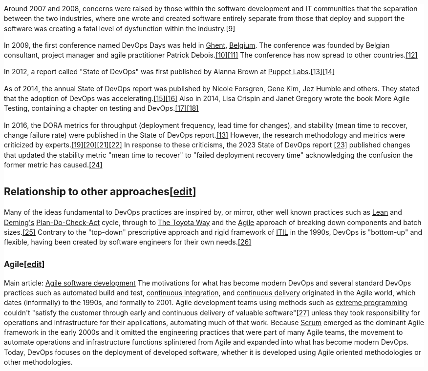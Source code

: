 
Around 2007 and 2008, concerns were raised by those within the software development and IT communities that the separation between the two industries, where one wrote and created software entirely separate from those that deploy and support the software was creating a fatal level of dysfunction within the industry.[[9]](#cite_note-13)


In 2009, the first conference named DevOps Days was held in [Ghent](/wiki/Ghent "Ghent"), [Belgium](/wiki/Belgium "Belgium"). The conference was founded by Belgian consultant, project manager and agile practitioner Patrick Debois.[[10]](#cite_note-14)[[11]](#cite_note-15) The conference has now spread to other countries.[[12]](#cite_note-16)


In 2012, a report called "State of DevOps" was first published by Alanna Brown at [Puppet Labs](/wiki/Puppet_(software) "Puppet (software)").[[13]](#cite_note-2016_State_of_DevOps_Report-17)[[14]](#cite_note-18)


As of 2014, the annual State of DevOps report was published by [Nicole Forsgren](/wiki/Nicole_Forsgren "Nicole Forsgren"), Gene Kim, Jez Humble and others. They stated that the adoption of DevOps was accelerating.[[15]](#cite_note-19)[[16]](#cite_note-20) Also in 2014, Lisa Crispin and Janet Gregory wrote the book More Agile Testing, containing a chapter on testing and DevOps.[[17]](#cite_note-21)[[18]](#cite_note-22)


In 2016, the DORA metrics for throughput (deployment frequency, lead time for changes), and stability (mean time to recover, change failure rate) were published in the State of DevOps report.[[13]](#cite_note-2016_State_of_DevOps_Report-17) However, the research methodology and metrics were criticized by experts.[[19]](#cite_note-23)[[20]](#cite_note-24)[[21]](#cite_note-25)[[22]](#cite_note-26) In response to these criticisms, the 2023 State of DevOps report [[23]](#cite_note-2023_State_of_DevOps_Report-27) published changes that updated the stability metric "mean time to recover" to "failed deployment recovery time" acknowledging the confusion the former metric has caused.[[24]](#cite_note-Culture_is_everything-28)



Relationship to other approaches[[edit](/w/index.php?title=DevOps&action=edit&section=3 "Edit section: Relationship to other approaches")]
------------------------------------------------------------------------------------------------------------------------------------------


Many of the ideas fundamental to DevOps practices are inspired by, or mirror, other well known practices such as [Lean](/wiki/Lean_manufacturing "Lean manufacturing") and [Deming's](/wiki/W._Edwards_Deming "W. Edwards Deming") [Plan-Do-Check-Act](/wiki/PDCA "PDCA") cycle, through to [The Toyota Way](/wiki/The_Toyota_Way "The Toyota Way") and the [Agile](/wiki/Agile_software_development "Agile software development") approach of breaking down components and batch sizes.[[25]](#cite_note-29) Contrary to the "top-down" prescriptive approach and rigid framework of [ITIL](/wiki/ITIL "ITIL") in the 1990s, DevOps is "bottom-up" and flexible, having been created by software engineers for their own needs.[[26]](#cite_note-30)



### Agile[[edit](/w/index.php?title=DevOps&action=edit&section=4 "Edit section: Agile")]


Main article: [Agile software development](/wiki/Agile_software_development "Agile software development")
The motivations for what has become modern DevOps and several standard DevOps practices such as automated build and test, [continuous integration](/wiki/Continuous_integration "Continuous integration"), and [continuous delivery](/wiki/Continuous_delivery "Continuous delivery") originated in the Agile world, which dates (informally) to the 1990s, and formally to 2001. Agile development teams using methods such as [extreme programming](/wiki/Extreme_programming "Extreme programming") couldn't "satisfy the customer through early and continuous delivery of valuable software"[[27]](#cite_note-31) unless they took responsibility for operations and infrastructure for their applications, automating much of that work. Because [Scrum](/wiki/Scrum_(software_development) "Scrum (software development)") emerged as the dominant Agile framework in the early 2000s and it omitted the engineering practices that were part of many Agile teams, the movement to automate operations and infrastructure functions splintered from Agile and expanded into what has become modern DevOps. Today, DevOps focuses on the deployment of developed software, whether it is developed using Agile oriented methodologies or other methodologies.
